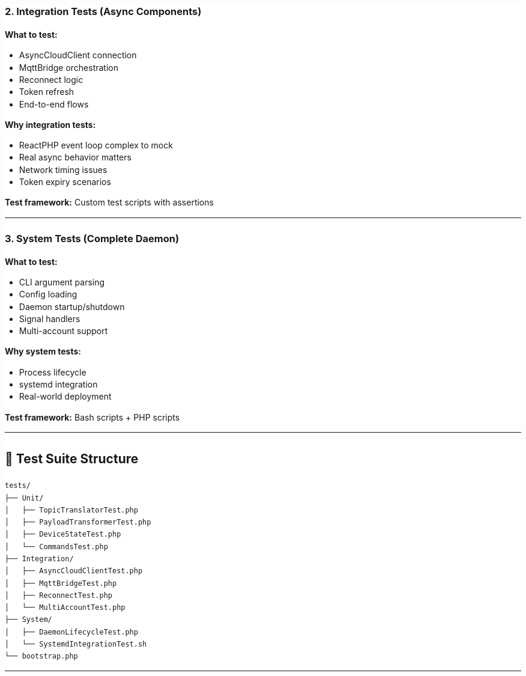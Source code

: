 
### 2. Integration Tests (Async Components)

**What to test:**
- AsyncCloudClient connection
- MqttBridge orchestration
- Reconnect logic
- Token refresh
- End-to-end flows

**Why integration tests:**
- ReactPHP event loop complex to mock
- Real async behavior matters
- Network timing issues
- Token expiry scenarios

**Test framework:** Custom test scripts with assertions

---

### 3. System Tests (Complete Daemon)

**What to test:**
- CLI argument parsing
- Config loading
- Daemon startup/shutdown
- Signal handlers
- Multi-account support

**Why system tests:**
- Process lifecycle
- systemd integration
- Real-world deployment

**Test framework:** Bash scripts + PHP scripts

---

## 🧪 Test Suite Structure

```
tests/
├── Unit/
│   ├── TopicTranslatorTest.php
│   ├── PayloadTransformerTest.php
│   ├── DeviceStateTest.php
│   └── CommandsTest.php
├── Integration/
│   ├── AsyncCloudClientTest.php
│   ├── MqttBridgeTest.php
│   ├── ReconnectTest.php
│   └── MultiAccountTest.php
├── System/
│   ├── DaemonLifecycleTest.php
│   └── SystemdIntegrationTest.sh
└── bootstrap.php
```

---